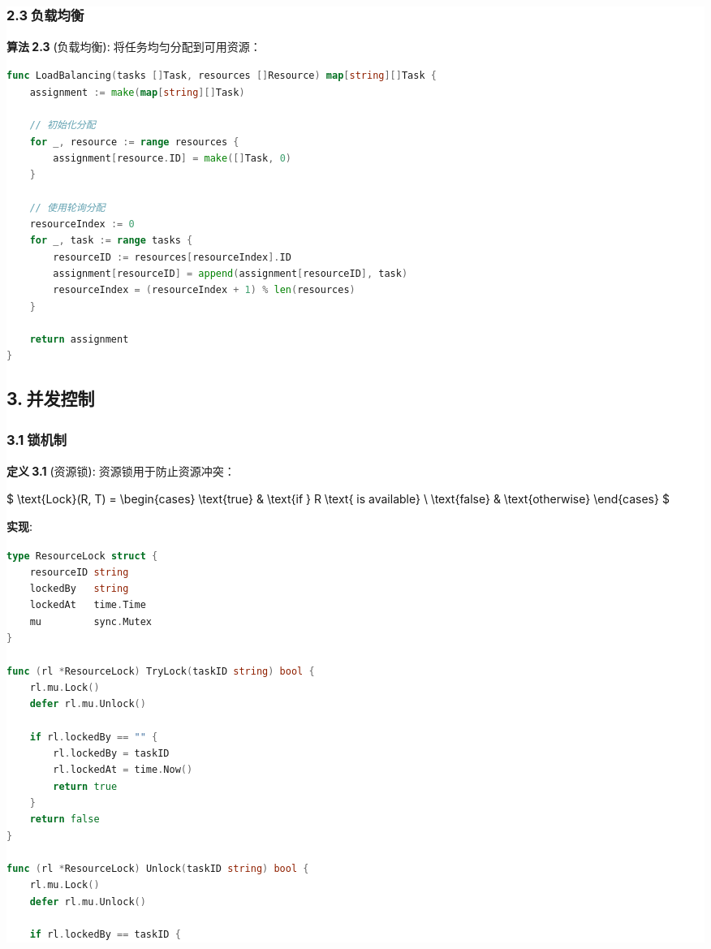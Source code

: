 ### 2.3 负载均衡

**算法 2.3** (负载均衡): 将任务均匀分配到可用资源：

```go
func LoadBalancing(tasks []Task, resources []Resource) map[string][]Task {
    assignment := make(map[string][]Task)
    
    // 初始化分配
    for _, resource := range resources {
        assignment[resource.ID] = make([]Task, 0)
    }
    
    // 使用轮询分配
    resourceIndex := 0
    for _, task := range tasks {
        resourceID := resources[resourceIndex].ID
        assignment[resourceID] = append(assignment[resourceID], task)
        resourceIndex = (resourceIndex + 1) % len(resources)
    }
    
    return assignment
}
```

## 3. 并发控制

### 3.1 锁机制

**定义 3.1** (资源锁): 资源锁用于防止资源冲突：

$
\text{Lock}(R, T) = \begin{cases}
\text{true} & \text{if } R \text{ is available} \\
\text{false} & \text{otherwise}
\end{cases}
$

**实现**:

```go
type ResourceLock struct {
    resourceID string
    lockedBy   string
    lockedAt   time.Time
    mu         sync.Mutex
}

func (rl *ResourceLock) TryLock(taskID string) bool {
    rl.mu.Lock()
    defer rl.mu.Unlock()

    if rl.lockedBy == "" {
        rl.lockedBy = taskID
        rl.lockedAt = time.Now()
        return true
    }
    return false
}

func (rl *ResourceLock) Unlock(taskID string) bool {
    rl.mu.Lock()
    defer rl.mu.Unlock()

    if rl.lockedBy == taskID {
```